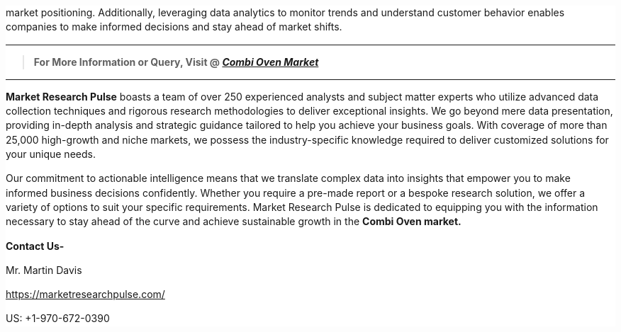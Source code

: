 market positioning. Additionally, leveraging data analytics to monitor trends and understand customer behavior enables companies to make informed decisions and stay ahead of market shifts.</p><hr /><blockquote><p><strong>For More Information or Query, Visit @&nbsp;<em><a href="https://marketresearchpulse.com/report/34090/combi-oven-market?utm_source=Linkedin&utm_medium=112">Combi Oven Market</a></em></strong></p></blockquote><hr /><p><strong>Market Research Pulse</strong> boasts a team of over 250 experienced analysts and subject matter experts who utilize advanced data collection techniques and rigorous research methodologies to deliver exceptional insights. We go beyond mere data presentation, providing in-depth analysis and strategic guidance tailored to help you achieve your business goals. With coverage of more than 25,000 high-growth and niche markets, we possess the industry-specific knowledge required to deliver customized solutions for your unique needs.</p><p>Our commitment to actionable intelligence means that we translate complex data into insights that empower you to make informed business decisions confidently. Whether you require a pre-made report or a bespoke research solution, we offer a variety of options to suit your specific requirements. Market Research Pulse is dedicated to equipping you with the information necessary to stay ahead of the curve and achieve sustainable growth in the <strong>Combi Oven market.</strong></p><p><strong>Contact Us-</strong></p><p>Mr. Martin Davis</p><p>https://marketresearchpulse.com/</p><p>US: +1-970-672-0390</p>
